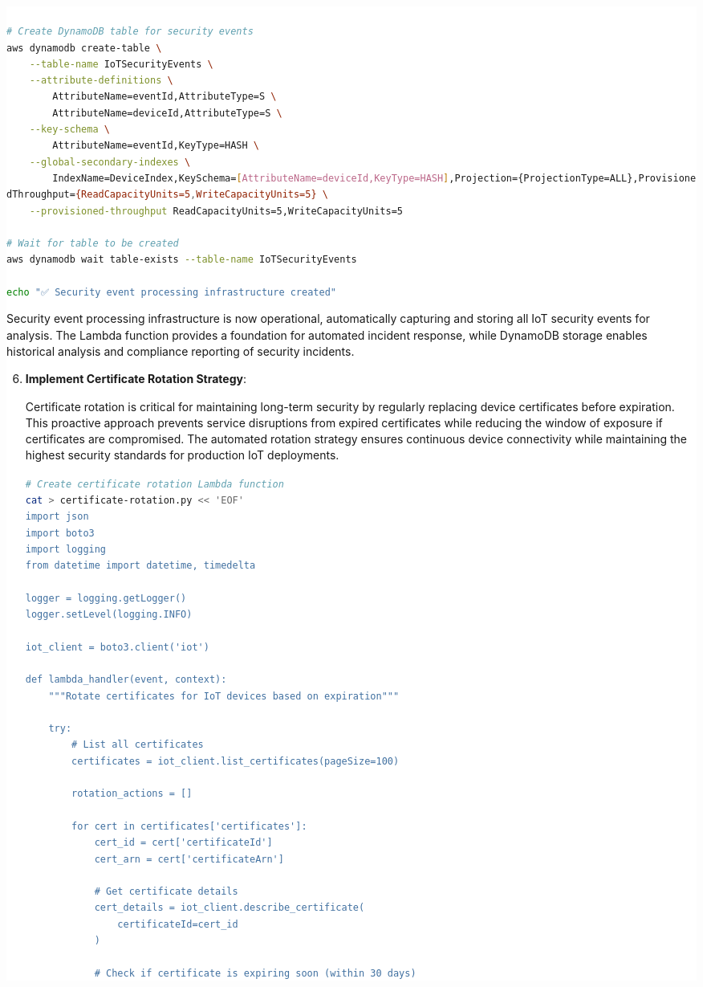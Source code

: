    ```bash
   
   # Create DynamoDB table for security events
   aws dynamodb create-table \
       --table-name IoTSecurityEvents \
       --attribute-definitions \
           AttributeName=eventId,AttributeType=S \
           AttributeName=deviceId,AttributeType=S \
       --key-schema \
           AttributeName=eventId,KeyType=HASH \
       --global-secondary-indexes \
           IndexName=DeviceIndex,KeySchema=[AttributeName=deviceId,KeyType=HASH],Projection={ProjectionType=ALL},ProvisionedThroughput={ReadCapacityUnits=5,WriteCapacityUnits=5} \
       --provisioned-throughput ReadCapacityUnits=5,WriteCapacityUnits=5
   
   # Wait for table to be created
   aws dynamodb wait table-exists --table-name IoTSecurityEvents
   
   echo "✅ Security event processing infrastructure created"
   ```

   Security event processing infrastructure is now operational, automatically capturing and storing all IoT security events for analysis. The Lambda function provides a foundation for automated incident response, while DynamoDB storage enables historical analysis and compliance reporting of security incidents.

6. **Implement Certificate Rotation Strategy**:

   Certificate rotation is critical for maintaining long-term security by regularly replacing device certificates before expiration. This proactive approach prevents service disruptions from expired certificates while reducing the window of exposure if certificates are compromised. The automated rotation strategy ensures continuous device connectivity while maintaining the highest security standards for production IoT deployments.

   ```bash
   # Create certificate rotation Lambda function
   cat > certificate-rotation.py << 'EOF'
   import json
   import boto3
   import logging
   from datetime import datetime, timedelta
   
   logger = logging.getLogger()
   logger.setLevel(logging.INFO)
   
   iot_client = boto3.client('iot')
   
   def lambda_handler(event, context):
       """Rotate certificates for IoT devices based on expiration"""
       
       try:
           # List all certificates
           certificates = iot_client.list_certificates(pageSize=100)
           
           rotation_actions = []
           
           for cert in certificates['certificates']:
               cert_id = cert['certificateId']
               cert_arn = cert['certificateArn']
               
               # Get certificate details
               cert_details = iot_client.describe_certificate(
                   certificateId=cert_id
               )
               
               # Check if certificate is expiring soon (within 30 days)
   ```